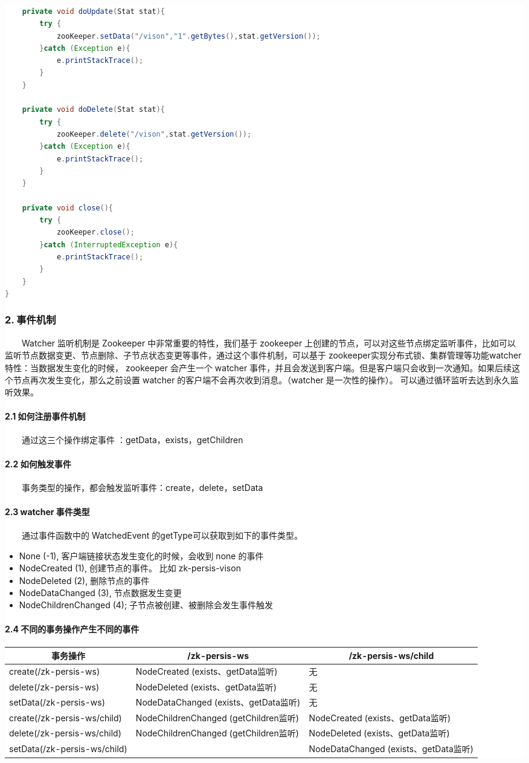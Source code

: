 ```java
    private void doUpdate(Stat stat){
        try {
            zooKeeper.setData("/vison","1".getBytes(),stat.getVersion());
        }catch (Exception e){
            e.printStackTrace();
        }
    }

    private void doDelete(Stat stat){
        try {
            zooKeeper.delete("/vison",stat.getVersion());
        }catch (Exception e){
            e.printStackTrace();
        }
    }

    private void close(){
        try {
            zooKeeper.close();
        }catch (InterruptedException e){
            e.printStackTrace();
        }
    }
}
```

### 2. 事件机制
&emsp;&emsp;Watcher 监听机制是 Zookeeper 中非常重要的特性，我们基于 zookeeper 上创建的节点，可以对这些节点绑定监听事件，比如可以监听节点数据变更、节点删除、子节点状态变更等事件，通过这个事件机制，可以基于 zookeeper实现分布式锁、集群管理等功能watcher 特性：当数据发生变化的时候， zookeeper 会产生一个 watcher 事件，并且会发送到客户端。但是客户端只会收到一次通知。如果后续这个节点再次发生变化，那么之前设置 watcher 的客户端不会再次收到消息。（watcher 是一次性的操作）。 可以通过循环监听去达到永久监听效果。

#### 2.1 如何注册事件机制
&emsp;&emsp;通过这三个操作绑定事件 ：getData，exists，getChildren

#### 2.2 如何触发事件
&emsp;&emsp;事务类型的操作，都会触发监听事件：create，delete，setData

#### 2.3 watcher 事件类型
&emsp;&emsp;通过事件函数中的 WatchedEvent 的getType可以获取到如下的事件类型。

- None (-1), 客户端链接状态发生变化的时候，会收到 none 的事件
- NodeCreated (1), 创建节点的事件。 比如 zk-persis-vison
- NodeDeleted (2), 删除节点的事件
- NodeDataChanged (3), 节点数据发生变更
- NodeChildrenChanged (4); 子节点被创建、被删除会发生事件触发

#### 2.4 不同的事务操作产生不同的事件

| 事务操作                     | /zk-persis-ws                         | /zk-persis-ws/child                    |
| ---------------------------- | ------------------------------------- | -------------------------------------- |
| create(/zk-persis-ws)        | NodeCreated (exists、getData监听)     | 无                                     |
| delete(/zk-persis-ws)        | NodeDeleted (exists、getData监听)     | 无                                     |
| setData(/zk-persis-ws)       | NodeDataChanged (exists、getData监听) | 无                                     |
| create(/zk-persis-ws/child)  | NodeChildrenChanged (getChildren监听) | NodeCreated (exists、getData监听)      |
| delete(/zk-persis-ws/child)  | NodeChildrenChanged (getChildren监听) | NodeDeleted (exists、getData监听)      |
| setData(/zk-persis-ws/child) |                                       | NodeDataChanged  (exists、getData监听) |
